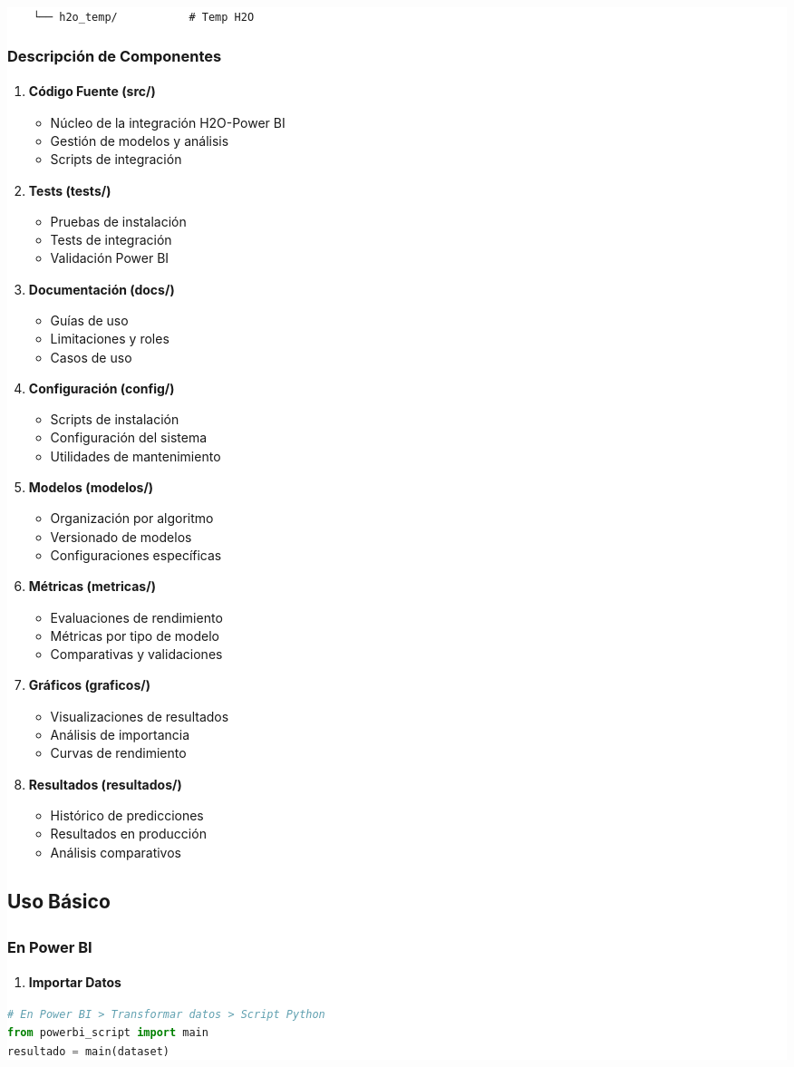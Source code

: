```
    └── h2o_temp/           # Temp H2O
```

### Descripción de Componentes

1. **Código Fuente (src/)**
   - Núcleo de la integración H2O-Power BI
   - Gestión de modelos y análisis
   - Scripts de integración

2. **Tests (tests/)**
   - Pruebas de instalación
   - Tests de integración
   - Validación Power BI

3. **Documentación (docs/)**
   - Guías de uso
   - Limitaciones y roles
   - Casos de uso

4. **Configuración (config/)**
   - Scripts de instalación
   - Configuración del sistema
   - Utilidades de mantenimiento

5. **Modelos (modelos/)**
   - Organización por algoritmo
   - Versionado de modelos
   - Configuraciones específicas

6. **Métricas (metricas/)**
   - Evaluaciones de rendimiento
   - Métricas por tipo de modelo
   - Comparativas y validaciones

7. **Gráficos (graficos/)**
   - Visualizaciones de resultados
   - Análisis de importancia
   - Curvas de rendimiento

8. **Resultados (resultados/)**
   - Histórico de predicciones
   - Resultados en producción
   - Análisis comparativos

## Uso Básico

### En Power BI

1. **Importar Datos**
```python
# En Power BI > Transformar datos > Script Python
from powerbi_script import main
resultado = main(dataset)
```
